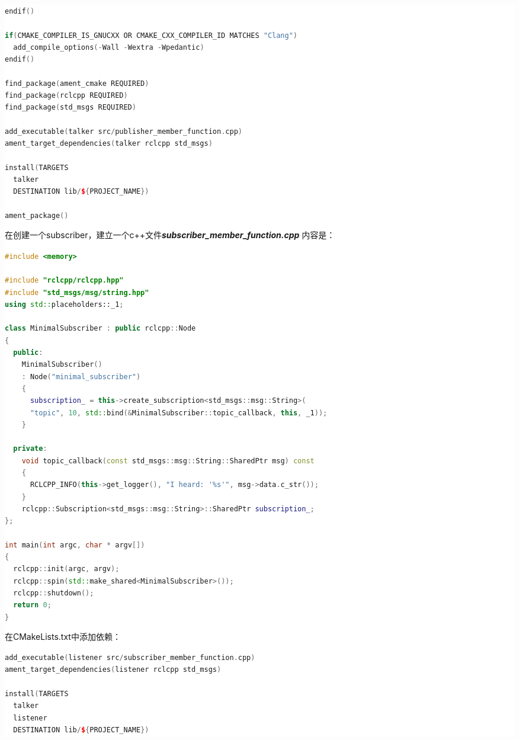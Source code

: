 ```c++
endif()

if(CMAKE_COMPILER_IS_GNUCXX OR CMAKE_CXX_COMPILER_ID MATCHES "Clang")
  add_compile_options(-Wall -Wextra -Wpedantic)
endif()

find_package(ament_cmake REQUIRED)
find_package(rclcpp REQUIRED)
find_package(std_msgs REQUIRED)

add_executable(talker src/publisher_member_function.cpp)
ament_target_dependencies(talker rclcpp std_msgs)

install(TARGETS
  talker
  DESTINATION lib/${PROJECT_NAME})

ament_package()
```

在创建一个subscriber，建立一个c++文件***subscriber_member_function.cpp***
内容是：
```c++
#include <memory>

#include "rclcpp/rclcpp.hpp"
#include "std_msgs/msg/string.hpp"
using std::placeholders::_1;

class MinimalSubscriber : public rclcpp::Node
{
  public:
    MinimalSubscriber()
    : Node("minimal_subscriber")
    {
      subscription_ = this->create_subscription<std_msgs::msg::String>(
      "topic", 10, std::bind(&MinimalSubscriber::topic_callback, this, _1));
    }

  private:
    void topic_callback(const std_msgs::msg::String::SharedPtr msg) const
    {
      RCLCPP_INFO(this->get_logger(), "I heard: '%s'", msg->data.c_str());
    }
    rclcpp::Subscription<std_msgs::msg::String>::SharedPtr subscription_;
};

int main(int argc, char * argv[])
{
  rclcpp::init(argc, argv);
  rclcpp::spin(std::make_shared<MinimalSubscriber>());
  rclcpp::shutdown();
  return 0;
}
```
在CMakeLists.txt中添加依赖：
```c++
add_executable(listener src/subscriber_member_function.cpp)
ament_target_dependencies(listener rclcpp std_msgs)

install(TARGETS
  talker
  listener
  DESTINATION lib/${PROJECT_NAME})
```